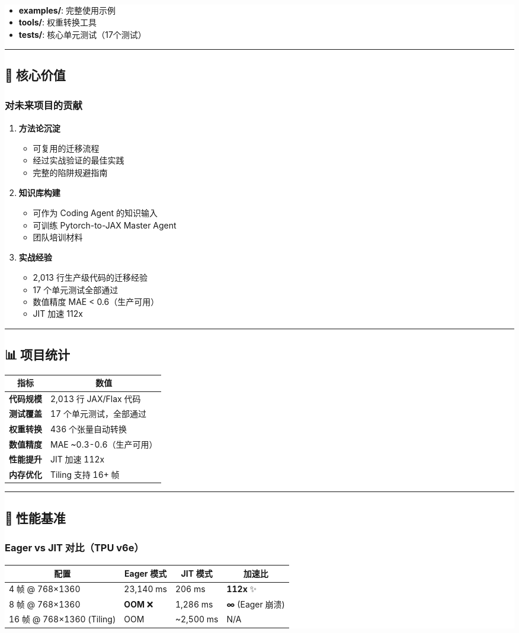 - **examples/**: 完整使用示例
- **tools/**: 权重转换工具
- **tests/**: 核心单元测试（17个测试）

---

## 🎯 核心价值

### 对未来项目的贡献

1. **方法论沉淀**
   - 可复用的迁移流程
   - 经过实战验证的最佳实践
   - 完整的陷阱规避指南

2. **知识库构建**
   - 可作为 Coding Agent 的知识输入
   - 可训练 Pytorch-to-JAX Master Agent
   - 团队培训材料

3. **实战经验**
   - 2,013 行生产级代码的迁移经验
   - 17 个单元测试全部通过
   - 数值精度 MAE < 0.6（生产可用）
   - JIT 加速 112x

---

## 📊 项目统计

| 指标 | 数值 |
|------|------|
| **代码规模** | 2,013 行 JAX/Flax 代码 |
| **测试覆盖** | 17 个单元测试，全部通过 |
| **权重转换** | 436 个张量自动转换 |
| **数值精度** | MAE ~0.3-0.6（生产可用） |
| **性能提升** | JIT 加速 112x |
| **内存优化** | Tiling 支持 16+ 帧 |

---

## 🚀 性能基准

### Eager vs JIT 对比（TPU v6e）

| 配置 | Eager 模式 | JIT 模式 | 加速比 |
|------|-----------|---------|--------|
| 4 帧 @ 768×1360 | 23,140 ms | 206 ms | **112x** ✨ |
| 8 帧 @ 768×1360 | **OOM** ❌ | 1,286 ms | **∞** (Eager 崩溃) |
| 16 帧 @ 768×1360 (Tiling) | OOM | ~2,500 ms | N/A |
